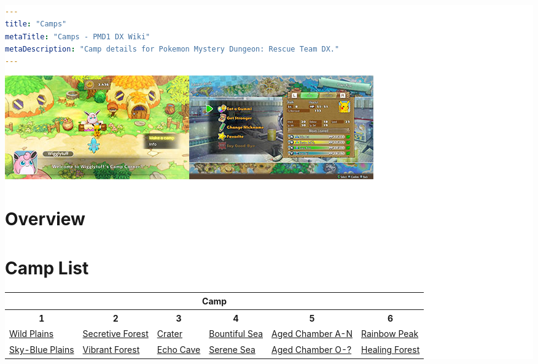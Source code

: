 ```yaml
---
title: "Camps"
metaTitle: "Camps - PMD1 DX Wiki"
metaDescription: "Camp details for Pokemon Mystery Dungeon: Rescue Team DX."
---
```


<div class="pageTopImage dungeonPageTopImage2">
  <img src="../images/areas/camp_corner.jpg"/><img src="../images/areas/camp.jpg"/>
</div>

# Overview

# Camp List

<table id="monsterList" class="monsterPageTable">
  <tr>
    <th colspan="6">Camp</th>
  </tr>
  <tr>
    <th class="highlightNormal">1</th>
    <th class="highlightNormal">2</th>
    <th class="highlightNormal">3</th>
    <th class="highlightNormal">4</th>
    <th class="highlightNormal">5</th>
    <th class="highlightNormal">6</th>
  </tr>
  <tr>
    <td class="highlightGrey"><a href="#wild-plains">Wild Plains</a></td>
    <td><a href="#secretive-forest">Secretive Forest</a></td>
    <td class="highlightGrey"><a href="#crater">Crater</a></td>
    <td><a href="#bountiful-sea">Bountiful Sea</a></td>
    <td class="highlightGrey"><a href="#aged-chamber-a-n">Aged Chamber A-N</a></td>
    <td><a href="#rainbow-peak">Rainbow Peak</a></td>
  </tr>
  <tr>
    <td class="highlightGrey"><a href="#sky-blue-plains">Sky-Blue Plains</a></td>
    <td><a href="#vibrant-forest">Vibrant Forest</a></td>
    <td class="highlightGrey"><a href="#echo-cave">Echo Cave</a></td>
    <td><a href="#serene-sea">Serene Sea</a></td>
    <td class="highlightGrey"><a href="#aged-chamber-o-?">Aged Chamber O-?</a></td>
    <td><a href="#healing-forest">Healing Forest</a></td>
  </tr>